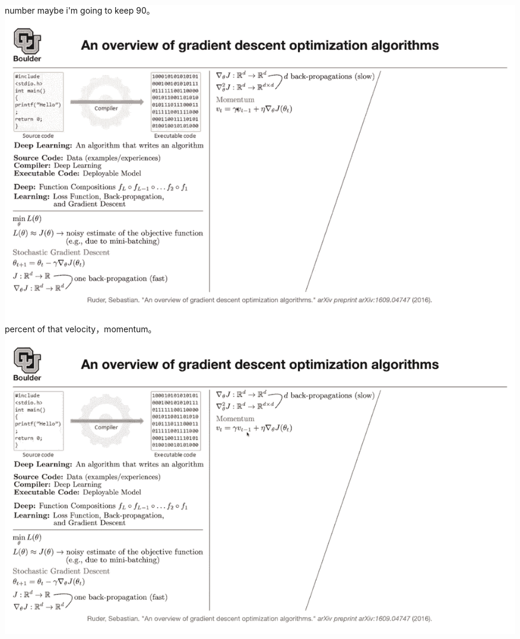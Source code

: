 number maybe i'm going to keep 90。

![](img/a0b313688aaa5693b64432d8cb007a1b_255.png)

percent of that velocity，momentum。

![](img/a0b313688aaa5693b64432d8cb007a1b_257.png)
